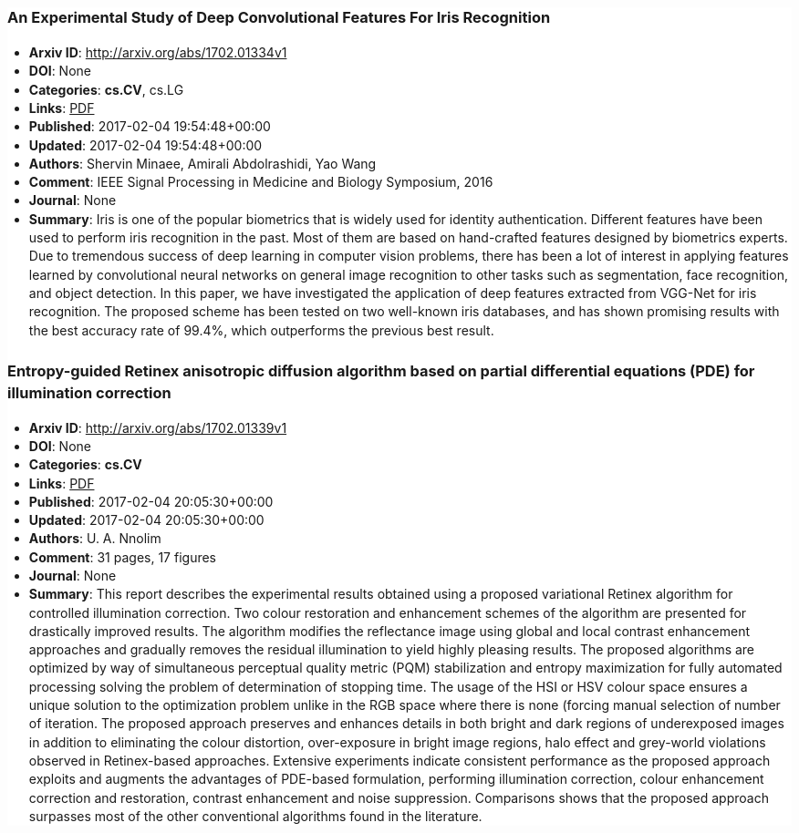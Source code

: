 

### An Experimental Study of Deep Convolutional Features For Iris Recognition
- **Arxiv ID**: http://arxiv.org/abs/1702.01334v1
- **DOI**: None
- **Categories**: **cs.CV**, cs.LG
- **Links**: [PDF](http://arxiv.org/pdf/1702.01334v1)
- **Published**: 2017-02-04 19:54:48+00:00
- **Updated**: 2017-02-04 19:54:48+00:00
- **Authors**: Shervin Minaee, Amirali Abdolrashidi, Yao Wang
- **Comment**: IEEE Signal Processing in Medicine and Biology Symposium, 2016
- **Journal**: None
- **Summary**: Iris is one of the popular biometrics that is widely used for identity authentication. Different features have been used to perform iris recognition in the past. Most of them are based on hand-crafted features designed by biometrics experts. Due to tremendous success of deep learning in computer vision problems, there has been a lot of interest in applying features learned by convolutional neural networks on general image recognition to other tasks such as segmentation, face recognition, and object detection. In this paper, we have investigated the application of deep features extracted from VGG-Net for iris recognition. The proposed scheme has been tested on two well-known iris databases, and has shown promising results with the best accuracy rate of 99.4\%, which outperforms the previous best result.



### Entropy-guided Retinex anisotropic diffusion algorithm based on partial differential equations (PDE) for illumination correction
- **Arxiv ID**: http://arxiv.org/abs/1702.01339v1
- **DOI**: None
- **Categories**: **cs.CV**
- **Links**: [PDF](http://arxiv.org/pdf/1702.01339v1)
- **Published**: 2017-02-04 20:05:30+00:00
- **Updated**: 2017-02-04 20:05:30+00:00
- **Authors**: U. A. Nnolim
- **Comment**: 31 pages, 17 figures
- **Journal**: None
- **Summary**: This report describes the experimental results obtained using a proposed variational Retinex algorithm for controlled illumination correction. Two colour restoration and enhancement schemes of the algorithm are presented for drastically improved results. The algorithm modifies the reflectance image using global and local contrast enhancement approaches and gradually removes the residual illumination to yield highly pleasing results. The proposed algorithms are optimized by way of simultaneous perceptual quality metric (PQM) stabilization and entropy maximization for fully automated processing solving the problem of determination of stopping time. The usage of the HSI or HSV colour space ensures a unique solution to the optimization problem unlike in the RGB space where there is none (forcing manual selection of number of iteration. The proposed approach preserves and enhances details in both bright and dark regions of underexposed images in addition to eliminating the colour distortion, over-exposure in bright image regions, halo effect and grey-world violations observed in Retinex-based approaches. Extensive experiments indicate consistent performance as the proposed approach exploits and augments the advantages of PDE-based formulation, performing illumination correction, colour enhancement correction and restoration, contrast enhancement and noise suppression. Comparisons shows that the proposed approach surpasses most of the other conventional algorithms found in the literature.



